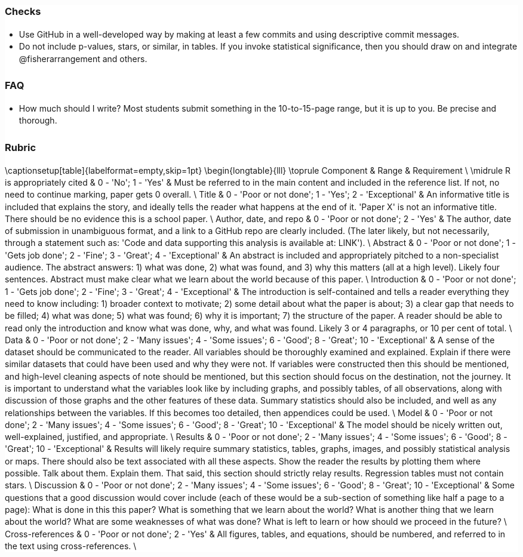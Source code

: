 ### Checks

- Use GitHub in a well-developed way by making at least a few commits and using descriptive commit messages.
- Do not include p-values, stars, or similar, in tables. If you invoke statistical significance, then you should draw on and integrate @fisherarrangement and others.

### FAQ

- How much should I write? Most students submit something in the 10-to-15-page range, but it is up to you. Be precise and thorough.


### Rubric

\captionsetup[table]{labelformat=empty,skip=1pt}
\begin{longtable}{lll}
\toprule
Component & Range & Requirement \\ 
\midrule
R is appropriately cited & 0 - 'No'; 1 - 'Yes' & Must be referred to in the main content and included in the reference list. If not, no need to continue marking, paper gets 0 overall. \\ 
Title & 0 - 'Poor or not done'; 1 - 'Yes'; 2 - 'Exceptional' & An informative title is included that explains the story, and ideally tells the reader what happens at the end of it. 'Paper X' is not an informative title. There should be no evidence this is a school paper. \\ 
Author, date, and repo & 0 - 'Poor or not done'; 2 - 'Yes' & The author, date of submission in unambiguous format, and a link to a GitHub repo are clearly included. (The later likely, but not necessarily, through a statement such as: 'Code and data supporting this analysis is available at: LINK'). \\ 
Abstract & 0 - 'Poor or not done'; 1 - 'Gets job done'; 2 - 'Fine'; 3 - 'Great'; 4 - 'Exceptional' & An abstract is included and appropriately pitched to a non-specialist audience. The abstract answers: 1) what was done, 2) what was found, and 3) why this matters (all at a high level). Likely four sentences. Abstract must make clear what we learn about the world because of this paper. \\ 
Introduction & 0 - 'Poor or not done'; 1 - 'Gets job done'; 2 - 'Fine'; 3 - 'Great'; 4 - 'Exceptional' & The introduction is self-contained and tells a reader everything they need to know including: 1) broader context to motivate; 2) some detail about what the paper is about; 3) a clear gap that needs to be filled; 4) what was done; 5) what was found; 6) why it is important; 7) the structure of the paper. A reader should be able to read only the introduction and know what was done, why, and what was found. Likely 3 or 4 paragraphs, or 10 per cent of total. \\ 
Data & 0 - 'Poor or not done'; 2 - 'Many issues'; 4 - 'Some issues'; 6 - 'Good'; 8 - 'Great'; 10 - 'Exceptional' & A sense of the dataset should be communicated to the reader. All variables should be thoroughly examined and explained. Explain if there were similar datasets that could have been used and why they were not. If variables were constructed then this should be mentioned, and high-level cleaning aspects of note should be mentioned, but this section should focus on the destination, not the journey. It is important to understand what the variables look like by including graphs, and possibly tables, of all observations, along with discussion of those graphs and the other features of these data. Summary statistics should also be included, and well as any relationships between the variables. If this becomes too detailed, then appendices could be used. \\ 
Model & 0 - 'Poor or not done'; 2 - 'Many issues'; 4 - 'Some issues'; 6 - 'Good'; 8 - 'Great'; 10 - 'Exceptional' & The model should be nicely written out, well-explained, justified, and appropriate. \\ 
Results & 0 - 'Poor or not done'; 2 - 'Many issues'; 4 - 'Some issues'; 6 - 'Good'; 8 - 'Great'; 10 - 'Exceptional' & Results will likely require summary statistics, tables, graphs, images, and possibly statistical analysis or maps. There should also be text associated with all these aspects. Show the reader the results by plotting them where possible. Talk about them. Explain them. That said, this section should strictly relay results. Regression tables must not contain stars. \\ 
Discussion & 0 - 'Poor or not done'; 2 - 'Many issues'; 4 - 'Some issues'; 6 - 'Good'; 8 - 'Great'; 10 - 'Exceptional' & Some questions that a good discussion would cover include (each of these would be a sub-section of something like half a page to a page): What is done in this this paper? What is something that we learn about the world? What is another thing that we learn about the world? What are some weaknesses of what was done? What is left to learn or how should we proceed in the future? \\ 
Cross-references & 0 - 'Poor or not done'; 2 - 'Yes' & All figures, tables, and equations, should be numbered, and referred to in the text using cross-references. \\ 